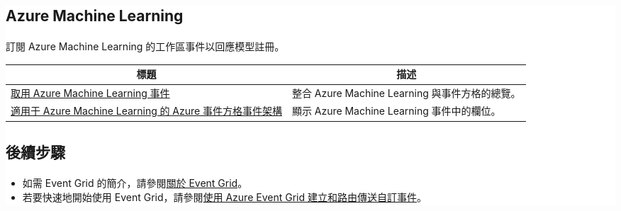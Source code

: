## <a name="azure-machine-learning"></a>Azure Machine Learning

訂閱 Azure Machine Learning 的工作區事件以回應模型註冊。

| 標題 | 描述 |
| ----- | ----- |
| [取用 Azure Machine Learning 事件](../machine-learning/concept-event-grid-integration.md) | 整合 Azure Machine Learning 與事件方格的總覽。 |
| [適用于 Azure Machine Learning 的 Azure 事件方格事件架構](event-schema-machine-learning.md) | 顯示 Azure Machine Learning 事件中的欄位。 |

## <a name="next-steps"></a>後續步驟

* 如需 Event Grid 的簡介，請參閱[關於 Event Grid](overview.md)。
* 若要快速地開始使用 Event Grid，請參閱[使用 Azure Event Grid 建立和路由傳送自訂事件](custom-event-quickstart.md)。
